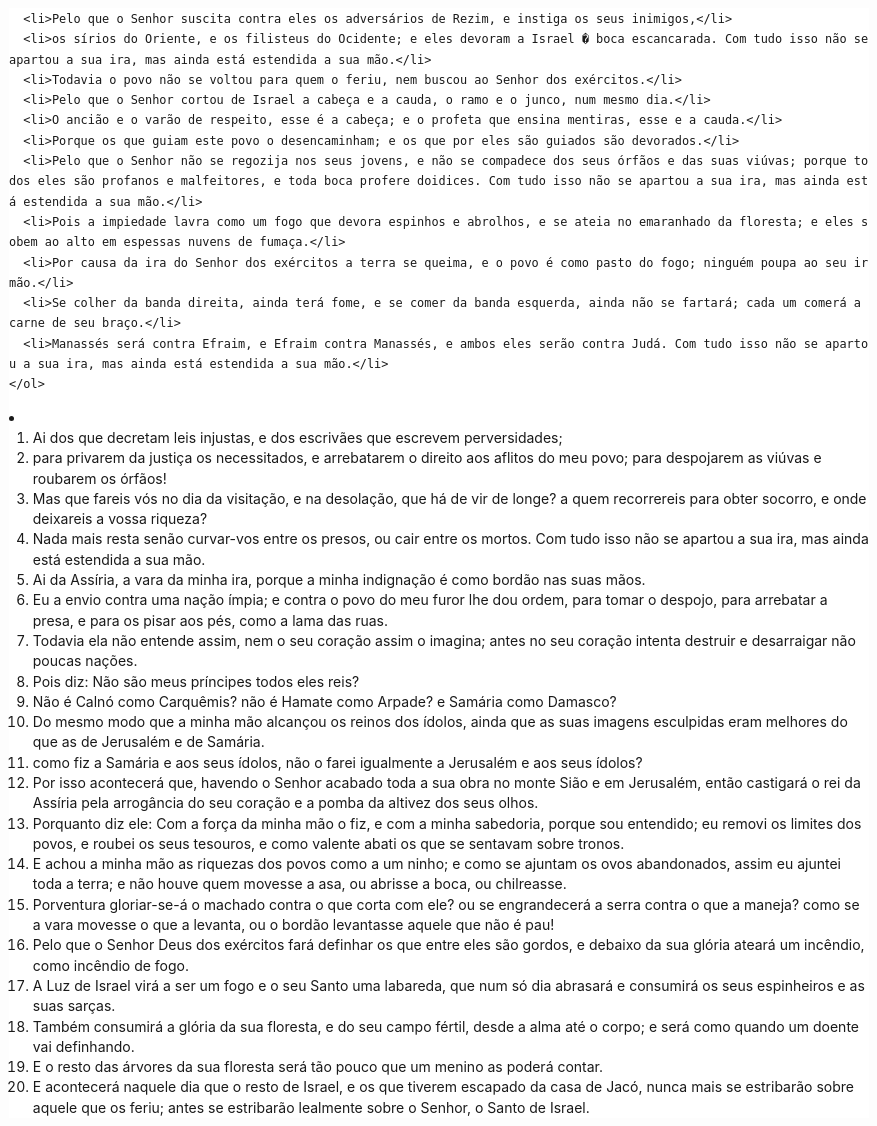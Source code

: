       <li>Pelo que o Senhor suscita contra eles os adversários de Rezim, e instiga os seus inimigos,</li>
      <li>os sírios do Oriente, e os filisteus do Ocidente; e eles devoram a Israel � boca escancarada. Com tudo isso não se apartou a sua ira, mas ainda está estendida a sua mão.</li>
      <li>Todavia o povo não se voltou para quem o feriu, nem buscou ao Senhor dos exércitos.</li>
      <li>Pelo que o Senhor cortou de Israel a cabeça e a cauda, o ramo e o junco, num mesmo dia.</li>
      <li>O ancião e o varão de respeito, esse é a cabeça; e o profeta que ensina mentiras, esse e a cauda.</li>
      <li>Porque os que guiam este povo o desencaminham; e os que por eles são guiados são devorados.</li>
      <li>Pelo que o Senhor não se regozija nos seus jovens, e não se compadece dos seus órfãos e das suas viúvas; porque todos eles são profanos e malfeitores, e toda boca profere doidices. Com tudo isso não se apartou a sua ira, mas ainda está estendida a sua mão.</li>
      <li>Pois a impiedade lavra como um fogo que devora espinhos e abrolhos, e se ateia no emaranhado da floresta; e eles sobem ao alto em espessas nuvens de fumaça.</li>
      <li>Por causa da ira do Senhor dos exércitos a terra se queima, e o povo é como pasto do fogo; ninguém poupa ao seu irmão.</li>
      <li>Se colher da banda direita, ainda terá fome, e se comer da banda esquerda, ainda não se fartará; cada um comerá a carne de seu braço.</li>
      <li>Manassés será contra Efraim, e Efraim contra Manassés, e ambos eles serão contra Judá. Com tudo isso não se apartou a sua ira, mas ainda está estendida a sua mão.</li>
    </ol>
  </li>
  <li>
    <ol>
      <li>Ai dos que decretam leis injustas, e dos escrivães que escrevem perversidades;</li>
      <li>para privarem da justiça os necessitados, e arrebatarem o direito aos aflitos do meu povo; para despojarem as viúvas e roubarem os órfãos!</li>
      <li>Mas que fareis vós no dia da visitação, e na desolação, que há de vir de longe? a quem recorrereis para obter socorro, e onde deixareis a vossa riqueza?</li>
      <li>Nada mais resta senão curvar-vos entre os presos, ou cair entre os mortos. Com tudo isso não se apartou a sua ira, mas ainda está estendida a sua mão.</li>
      <li>Ai da Assíria, a vara da minha ira, porque a minha indignação é como bordão nas suas mãos.</li>
      <li>Eu a envio contra uma nação ímpia; e contra o povo do meu furor lhe dou ordem, para tomar o despojo, para arrebatar a presa, e para os pisar aos pés, como a lama das ruas.</li>
      <li>Todavia ela não entende assim, nem o seu coração assim o imagina; antes no seu coração intenta destruir e desarraigar não poucas nações.</li>
      <li>Pois diz: Não são meus príncipes todos eles reis?</li>
      <li>Não é Calnó como Carquêmis? não é Hamate como Arpade? e Samária como Damasco?</li>
      <li>Do mesmo modo que a minha mão alcançou os reinos dos ídolos, ainda que as suas imagens esculpidas eram melhores do que as de Jerusalém e de Samária.</li>
      <li>como fiz a Samária e aos seus ídolos, não o farei igualmente a Jerusalém e aos seus ídolos?</li>
      <li>Por isso acontecerá que, havendo o Senhor acabado toda a sua obra no monte Sião e em Jerusalém, então castigará o rei da Assíria pela arrogância do seu coração e a pomba da altivez dos seus olhos.</li>
      <li>Porquanto diz ele: Com a força da minha mão o fiz, e com a minha sabedoria, porque sou entendido; eu removi os limites dos povos, e roubei os seus tesouros, e como valente abati os que se sentavam sobre tronos.</li>
      <li>E achou a minha mão as riquezas dos povos como a um ninho; e como se ajuntam os ovos abandonados, assim eu ajuntei toda a terra; e não houve quem movesse a asa, ou abrisse a boca, ou chilreasse.</li>
      <li>Porventura gloriar-se-á o machado contra o que corta com ele? ou se engrandecerá a serra contra o que a maneja? como se a vara movesse o que a levanta, ou o bordão levantasse aquele que não é pau!</li>
      <li>Pelo que o Senhor Deus dos exércitos fará definhar os que entre eles são gordos, e debaixo da sua glória ateará um incêndio, como incêndio de fogo.</li>
      <li>A Luz de Israel virá a ser um fogo e o seu Santo uma labareda, que num só dia abrasará e consumirá os seus espinheiros e as suas sarças.</li>
      <li>Também consumirá a glória da sua floresta, e do seu campo fértil, desde a alma até o corpo; e será como quando um doente vai definhando.</li>
      <li>E o resto das árvores da sua floresta será tão pouco que um menino as poderá contar.</li>
      <li>E acontecerá naquele dia que o resto de Israel, e os que tiverem escapado da casa de Jacó, nunca mais se estribarão sobre aquele que os feriu; antes se estribarão lealmente sobre o Senhor, o Santo de Israel.</li>